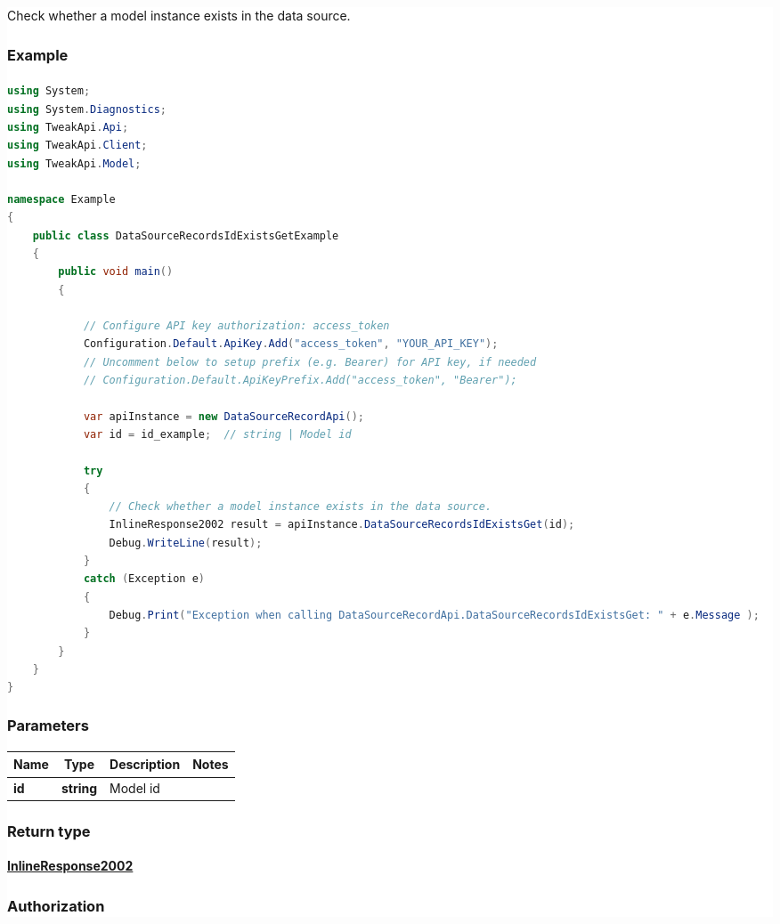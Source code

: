 Check whether a model instance exists in the data source.

### Example
```csharp
using System;
using System.Diagnostics;
using TweakApi.Api;
using TweakApi.Client;
using TweakApi.Model;

namespace Example
{
    public class DataSourceRecordsIdExistsGetExample
    {
        public void main()
        {
            
            // Configure API key authorization: access_token
            Configuration.Default.ApiKey.Add("access_token", "YOUR_API_KEY");
            // Uncomment below to setup prefix (e.g. Bearer) for API key, if needed
            // Configuration.Default.ApiKeyPrefix.Add("access_token", "Bearer");

            var apiInstance = new DataSourceRecordApi();
            var id = id_example;  // string | Model id

            try
            {
                // Check whether a model instance exists in the data source.
                InlineResponse2002 result = apiInstance.DataSourceRecordsIdExistsGet(id);
                Debug.WriteLine(result);
            }
            catch (Exception e)
            {
                Debug.Print("Exception when calling DataSourceRecordApi.DataSourceRecordsIdExistsGet: " + e.Message );
            }
        }
    }
}
```

### Parameters

Name | Type | Description  | Notes
------------- | ------------- | ------------- | -------------
 **id** | **string**| Model id | 

### Return type

[**InlineResponse2002**](InlineResponse2002.md)

### Authorization
